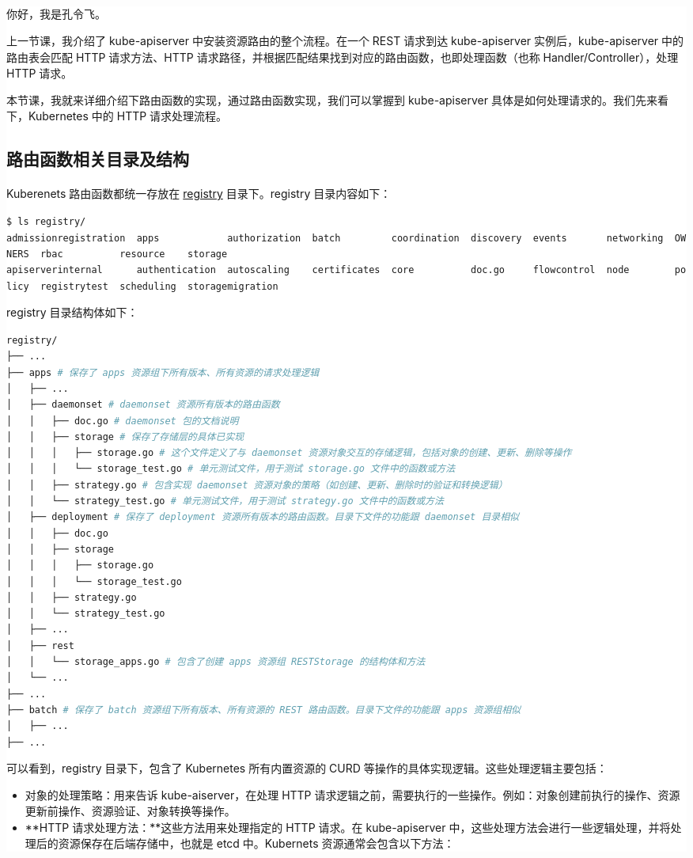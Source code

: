 你好，我是孔令飞。

上一节课，我介绍了 kube-apiserver 中安装资源路由的整个流程。在一个 REST 请求到达 kube-apiserver 实例后，kube-apiserver 中的路由表会匹配 HTTP 请求方法、HTTP 请求路径，并根据匹配结果找到对应的路由函数，也即处理函数（也称 Handler/Controller），处理 HTTP 请求。

本节课，我就来详细介绍下路由函数的实现，通过路由函数实现，我们可以掌握到 kube-apiserver 具体是如何处理请求的。我们先来看下，Kubernetes 中的 HTTP 请求处理流程。

## 路由函数相关目录及结构

Kuberenets 路由函数都统一存放在 [registry](https://github.com/kubernetes/kubernetes/tree/v1.30.4/pkg/registry) 目录下。registry 目录内容如下：

```bash
$ ls registry/
admissionregistration  apps            authorization  batch         coordination  discovery  events       networking  OWNERS  rbac          resource    storage
apiserverinternal      authentication  autoscaling    certificates  core          doc.go     flowcontrol  node        policy  registrytest  scheduling  storagemigration
```

registry 目录结构体如下：

```bash
registry/
├── ...
├── apps # 保存了 apps 资源组下所有版本、所有资源的请求处理逻辑
│   ├── ...
│   ├── daemonset # daemonset 资源所有版本的路由函数
│   │   ├── doc.go # daemonset 包的文档说明
│   │   ├── storage # 保存了存储层的具体已实现
│   │   │   ├── storage.go # 这个文件定义了与 daemonset 资源对象交互的存储逻辑，包括对象的创建、更新、删除等操作
│   │   │   └── storage_test.go # 单元测试文件，用于测试 storage.go 文件中的函数或方法
│   │   ├── strategy.go # 包含实现 daemonset 资源对象的策略（如创建、更新、删除时的验证和转换逻辑）
│   │   └── strategy_test.go # 单元测试文件，用于测试 strategy.go 文件中的函数或方法
│   ├── deployment # 保存了 deployment 资源所有版本的路由函数。目录下文件的功能跟 daemonset 目录相似
│   │   ├── doc.go
│   │   ├── storage
│   │   │   ├── storage.go
│   │   │   └── storage_test.go
│   │   ├── strategy.go
│   │   └── strategy_test.go
│   ├── ...
│   ├── rest
│   │   └── storage_apps.go # 包含了创建 apps 资源组 RESTStorage 的结构体和方法
│   └── ...
├── ...
├── batch # 保存了 batch 资源组下所有版本、所有资源的 REST 路由函数。目录下文件的功能跟 apps 资源组相似
│   ├── ...
├── ...
```

可以看到，registry 目录下，包含了 Kubernetes 所有内置资源的 CURD 等操作的具体实现逻辑。这些处理逻辑主要包括：

- 对象的处理策略：用来告诉 kube-aiserver，在处理 HTTP 请求逻辑之前，需要执行的一些操作。例如：对象创建前执行的操作、资源更新前操作、资源验证、对象转换等操作。
- **HTTP 请求处理方法：**这些方法用来处理指定的 HTTP 请求。在 kube-apiserver 中，这些处理方法会进行一些逻辑处理，并将处理后的资源保存在后端存储中，也就是 etcd 中。Kubernets 资源通常会包含以下方法：
  